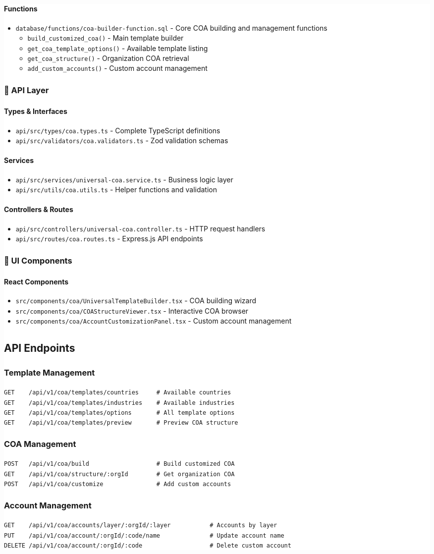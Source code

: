 #### Functions
- `database/functions/coa-builder-function.sql` - Core COA building and management functions
  - `build_customized_coa()` - Main template builder
  - `get_coa_template_options()` - Available template listing
  - `get_coa_structure()` - Organization COA retrieval
  - `add_custom_accounts()` - Custom account management

### 🔧 API Layer

#### Types & Interfaces
- `api/src/types/coa.types.ts` - Complete TypeScript definitions
- `api/src/validators/coa.validators.ts` - Zod validation schemas

#### Services
- `api/src/services/universal-coa.service.ts` - Business logic layer
- `api/src/utils/coa.utils.ts` - Helper functions and validation

#### Controllers & Routes
- `api/src/controllers/universal-coa.controller.ts` - HTTP request handlers
- `api/src/routes/coa.routes.ts` - Express.js API endpoints

### 🎨 UI Components

#### React Components
- `src/components/coa/UniversalTemplateBuilder.tsx` - COA building wizard
- `src/components/coa/COAStructureViewer.tsx` - Interactive COA browser
- `src/components/coa/AccountCustomizationPanel.tsx` - Custom account management

## API Endpoints

### Template Management
```
GET    /api/v1/coa/templates/countries     # Available countries
GET    /api/v1/coa/templates/industries    # Available industries  
GET    /api/v1/coa/templates/options       # All template options
GET    /api/v1/coa/templates/preview       # Preview COA structure
```

### COA Management
```
POST   /api/v1/coa/build                   # Build customized COA
GET    /api/v1/coa/structure/:orgId        # Get organization COA
POST   /api/v1/coa/customize               # Add custom accounts
```

### Account Management
```
GET    /api/v1/coa/accounts/layer/:orgId/:layer           # Accounts by layer
PUT    /api/v1/coa/account/:orgId/:code/name              # Update account name
DELETE /api/v1/coa/account/:orgId/:code                   # Delete custom account
```
